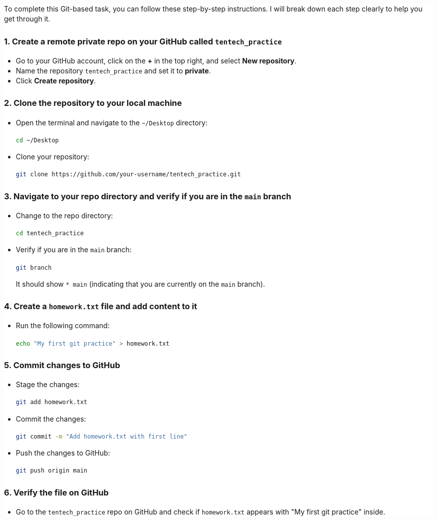 To complete this Git-based task, you can follow these step-by-step instructions. I will break down each step clearly to help you get through it.

### 1. Create a remote private repo on your GitHub called `tentech_practice`
- Go to your GitHub account, click on the **+** in the top right, and select **New repository**.
- Name the repository `tentech_practice` and set it to **private**.
- Click **Create repository**.

### 2. Clone the repository to your local machine
- Open the terminal and navigate to the `~/Desktop` directory:
  ```bash
  cd ~/Desktop
  ```
- Clone your repository:
  ```bash
  git clone https://github.com/your-username/tentech_practice.git
  ```

### 3. Navigate to your repo directory and verify if you are in the `main` branch
- Change to the repo directory:
  ```bash
  cd tentech_practice
  ```
- Verify if you are in the `main` branch:
  ```bash
  git branch
  ```
  It should show `* main` (indicating that you are currently on the `main` branch).

### 4. Create a `homework.txt` file and add content to it
- Run the following command:
  ```bash
  echo "My first git practice" > homework.txt
  ```

### 5. Commit changes to GitHub
- Stage the changes:
  ```bash
  git add homework.txt
  ```
- Commit the changes:
  ```bash
  git commit -m "Add homework.txt with first line"
  ```
- Push the changes to GitHub:
  ```bash
  git push origin main
  ```

### 6. Verify the file on GitHub
- Go to the `tentech_practice` repo on GitHub and check if `homework.txt` appears with "My first git practice" inside.

